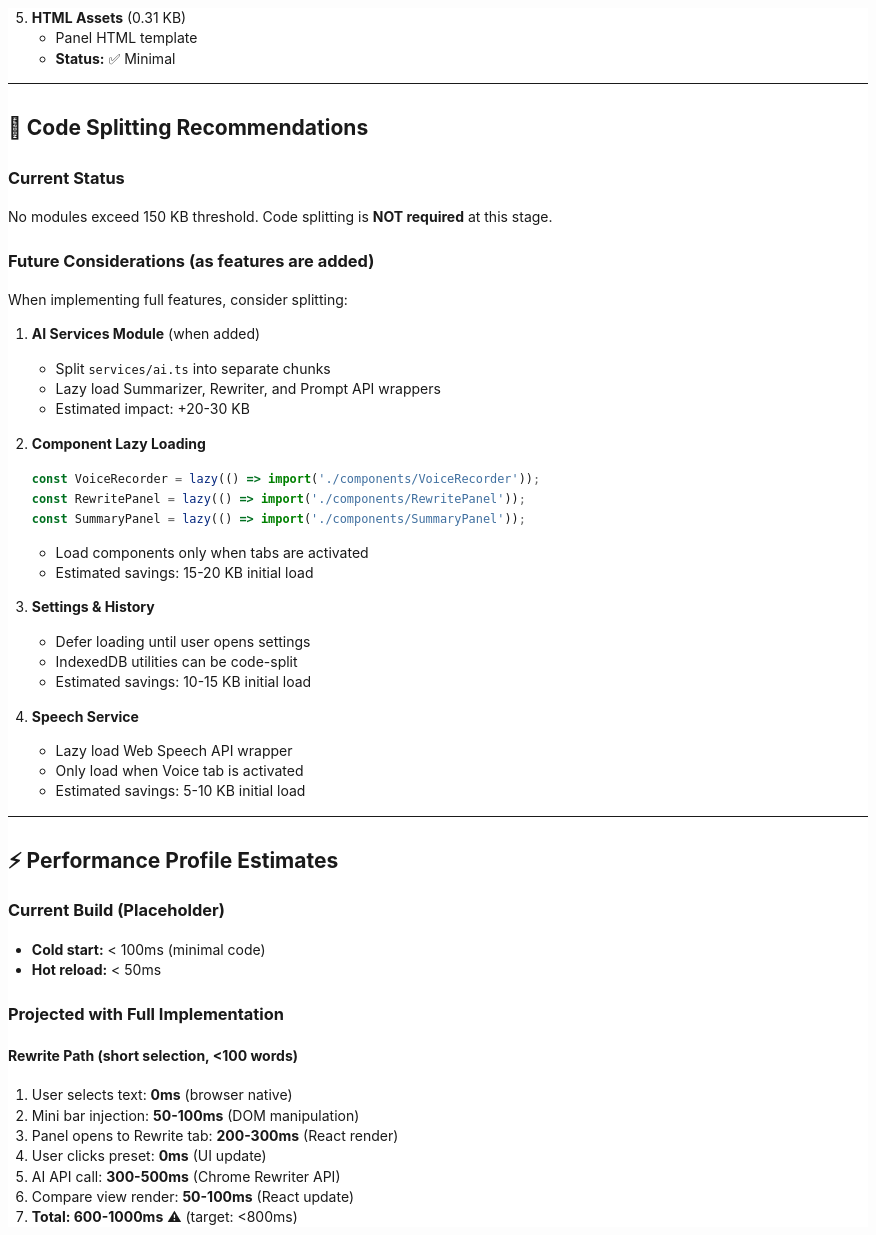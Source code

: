 5. **HTML Assets** (0.31 KB)
   - Panel HTML template
   - **Status:** ✅ Minimal

---

## 🎯 Code Splitting Recommendations

### Current Status
No modules exceed 150 KB threshold. Code splitting is **NOT required** at this stage.

### Future Considerations (as features are added)

When implementing full features, consider splitting:

1. **AI Services Module** (when added)
   - Split `services/ai.ts` into separate chunks
   - Lazy load Summarizer, Rewriter, and Prompt API wrappers
   - Estimated impact: +20-30 KB

2. **Component Lazy Loading**
   ```typescript
   const VoiceRecorder = lazy(() => import('./components/VoiceRecorder'));
   const RewritePanel = lazy(() => import('./components/RewritePanel'));
   const SummaryPanel = lazy(() => import('./components/SummaryPanel'));
   ```
   - Load components only when tabs are activated
   - Estimated savings: 15-20 KB initial load

3. **Settings & History**
   - Defer loading until user opens settings
   - IndexedDB utilities can be code-split
   - Estimated savings: 10-15 KB initial load

4. **Speech Service**
   - Lazy load Web Speech API wrapper
   - Only load when Voice tab is activated
   - Estimated savings: 5-10 KB initial load

---

## ⚡ Performance Profile Estimates

### Current Build (Placeholder)
- **Cold start:** < 100ms (minimal code)
- **Hot reload:** < 50ms

### Projected with Full Implementation

#### Rewrite Path (short selection, <100 words)
1. User selects text: **0ms** (browser native)
2. Mini bar injection: **50-100ms** (DOM manipulation)
3. Panel opens to Rewrite tab: **200-300ms** (React render)
4. User clicks preset: **0ms** (UI update)
5. AI API call: **300-500ms** (Chrome Rewriter API)
6. Compare view render: **50-100ms** (React update)
7. **Total: 600-1000ms** ⚠️ (target: <800ms)

